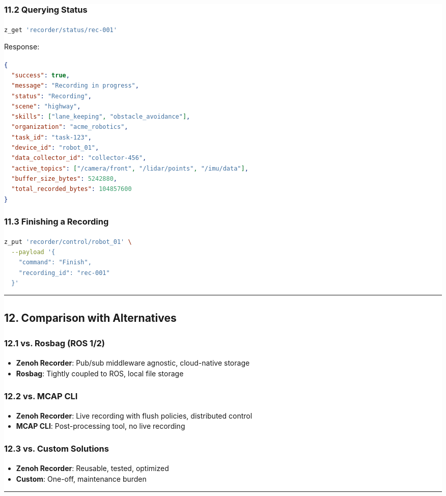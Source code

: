 ### 11.2 Querying Status

```bash
z_get 'recorder/status/rec-001'
```

Response:
```json
{
  "success": true,
  "message": "Recording in progress",
  "status": "Recording",
  "scene": "highway",
  "skills": ["lane_keeping", "obstacle_avoidance"],
  "organization": "acme_robotics",
  "task_id": "task-123",
  "device_id": "robot_01",
  "data_collector_id": "collector-456",
  "active_topics": ["/camera/front", "/lidar/points", "/imu/data"],
  "buffer_size_bytes": 5242880,
  "total_recorded_bytes": 104857600
}
```

### 11.3 Finishing a Recording

```bash
z_put 'recorder/control/robot_01' \
  --payload '{
    "command": "Finish",
    "recording_id": "rec-001"
  }'
```

---

## 12. Comparison with Alternatives

### 12.1 vs. Rosbag (ROS 1/2)
- **Zenoh Recorder**: Pub/sub middleware agnostic, cloud-native storage
- **Rosbag**: Tightly coupled to ROS, local file storage

### 12.2 vs. MCAP CLI
- **Zenoh Recorder**: Live recording with flush policies, distributed control
- **MCAP CLI**: Post-processing tool, no live recording

### 12.3 vs. Custom Solutions
- **Zenoh Recorder**: Reusable, tested, optimized
- **Custom**: One-off, maintenance burden

---
